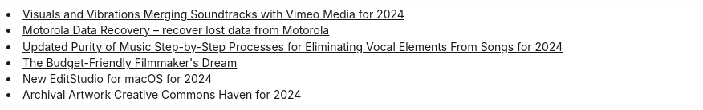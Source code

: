 <li><a href="https://vimeo-videos.techidaily.com/visuals-and-vibrations-merging-soundtracks-with-vimeo-media-for-2024/"><u>Visuals and Vibrations  Merging Soundtracks with Vimeo Media for 2024</u></a></li>
<li><a href="https://review-topics.techidaily.com/motorola-data-recovery-recover-lost-data-from-motorola-by-fonelab-android-recover-data/"><u>Motorola Data Recovery – recover lost data from Motorola</u></a></li>
<li><a href="https://sound-optimizing.techidaily.com/updated-purity-of-music-step-by-step-processes-for-eliminating-vocal-elements-from-songs-for-2024/"><u>Updated Purity of Music Step-by-Step Processes for Eliminating Vocal Elements From Songs for 2024</u></a></li>
<li><a href="https://extra-tips.techidaily.com/the-budget-friendly-filmmakers-dream/"><u>The Budget-Friendly Filmmaker's Dream</u></a></li>
<li><a href="https://ai-video-apps.techidaily.com/new-editstudio-for-macos-for-2024/"><u>New EditStudio for macOS for 2024</u></a></li>
<li><a href="https://extra-resources.techidaily.com/archival-artwork-creative-commons-haven-for-2024/"><u>Archival Artwork  Creative Commons Haven for 2024</u></a></li>
</ul></div>

